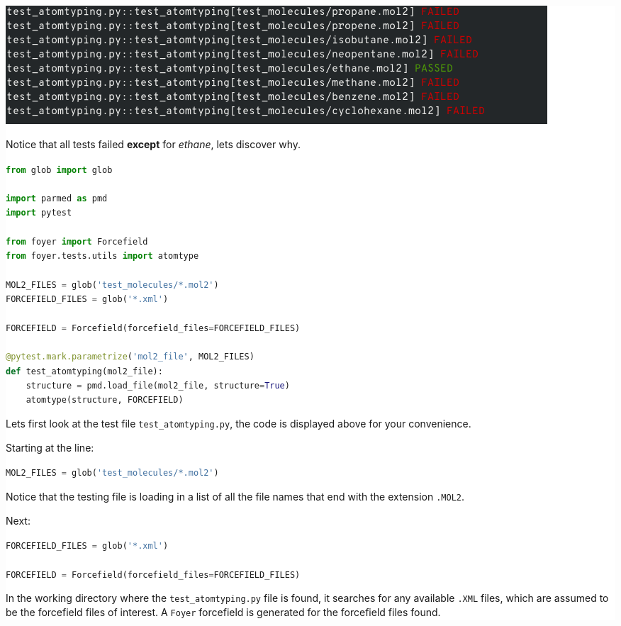 ![](.images/no_edit_test.png)

Notice that all tests failed **except** for *ethane*, lets discover
why.


```python
from glob import glob

import parmed as pmd
import pytest

from foyer import Forcefield
from foyer.tests.utils import atomtype

MOL2_FILES = glob('test_molecules/*.mol2')
FORCEFIELD_FILES = glob('*.xml')

FORCEFIELD = Forcefield(forcefield_files=FORCEFIELD_FILES)

@pytest.mark.parametrize('mol2_file', MOL2_FILES)
def test_atomtyping(mol2_file):
    structure = pmd.load_file(mol2_file, structure=True)
    atomtype(structure, FORCEFIELD)
```

Lets first look at the test file `test_atomtyping.py`, the code is
displayed above for your convenience.

Starting at the line:
```python
MOL2_FILES = glob('test_molecules/*.mol2')
```
Notice that the testing file is loading in a list of all the file names
that end with the extension `.MOL2`.

Next:
```python
FORCEFIELD_FILES = glob('*.xml')

FORCEFIELD = Forcefield(forcefield_files=FORCEFIELD_FILES)
```
In the working directory where the `test_atomtyping.py` file is found,
it searches for any available `.XML` files, which are assumed to be the
forcefield files of interest. A `Foyer` forcefield is generated for the
forcefield files found.
